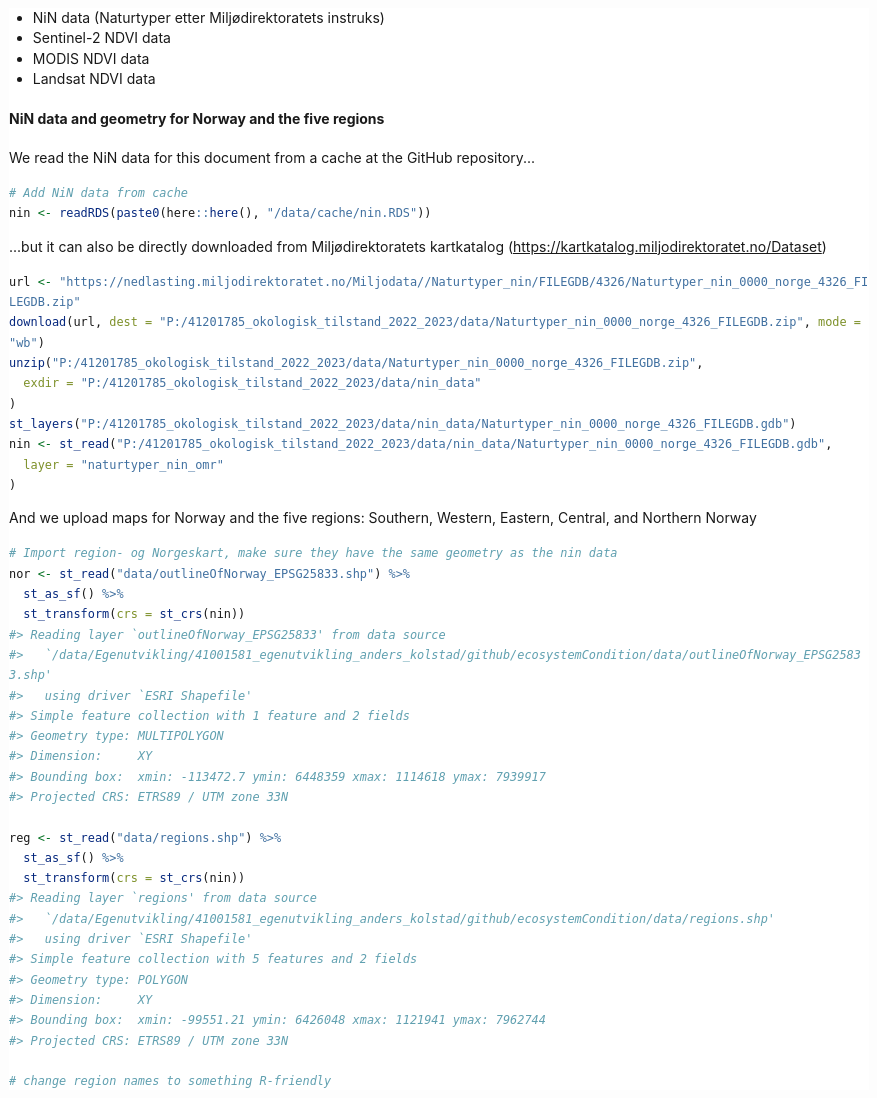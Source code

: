 - NiN data (Naturtyper etter Miljødirektoratets instruks) 
- Sentinel-2 NDVI data 
- MODIS NDVI data 
- Landsat NDVI data

#### NiN data and geometry for Norway and the five regions

We read the NiN data for this document from a cache at the GitHub
repository...


```r
# Add NiN data from cache
nin <- readRDS(paste0(here::here(), "/data/cache/nin.RDS"))
```

...but it can also be directly downloaded from Miljødirektoratets
kartkatalog (<https://kartkatalog.miljodirektoratet.no/Dataset>)


```r
url <- "https://nedlasting.miljodirektoratet.no/Miljodata//Naturtyper_nin/FILEGDB/4326/Naturtyper_nin_0000_norge_4326_FILEGDB.zip"
download(url, dest = "P:/41201785_okologisk_tilstand_2022_2023/data/Naturtyper_nin_0000_norge_4326_FILEGDB.zip", mode = "wb")
unzip("P:/41201785_okologisk_tilstand_2022_2023/data/Naturtyper_nin_0000_norge_4326_FILEGDB.zip",
  exdir = "P:/41201785_okologisk_tilstand_2022_2023/data/nin_data"
)
st_layers("P:/41201785_okologisk_tilstand_2022_2023/data/nin_data/Naturtyper_nin_0000_norge_4326_FILEGDB.gdb")
nin <- st_read("P:/41201785_okologisk_tilstand_2022_2023/data/nin_data/Naturtyper_nin_0000_norge_4326_FILEGDB.gdb",
  layer = "naturtyper_nin_omr"
)
```

And we upload maps for Norway and the five regions: Southern, Western,
Eastern, Central, and Northern Norway


```r
# Import region- og Norgeskart, make sure they have the same geometry as the nin data
nor <- st_read("data/outlineOfNorway_EPSG25833.shp") %>%
  st_as_sf() %>%
  st_transform(crs = st_crs(nin))
#> Reading layer `outlineOfNorway_EPSG25833' from data source 
#>   `/data/Egenutvikling/41001581_egenutvikling_anders_kolstad/github/ecosystemCondition/data/outlineOfNorway_EPSG25833.shp' 
#>   using driver `ESRI Shapefile'
#> Simple feature collection with 1 feature and 2 fields
#> Geometry type: MULTIPOLYGON
#> Dimension:     XY
#> Bounding box:  xmin: -113472.7 ymin: 6448359 xmax: 1114618 ymax: 7939917
#> Projected CRS: ETRS89 / UTM zone 33N

reg <- st_read("data/regions.shp") %>%
  st_as_sf() %>%
  st_transform(crs = st_crs(nin))
#> Reading layer `regions' from data source 
#>   `/data/Egenutvikling/41001581_egenutvikling_anders_kolstad/github/ecosystemCondition/data/regions.shp' 
#>   using driver `ESRI Shapefile'
#> Simple feature collection with 5 features and 2 fields
#> Geometry type: POLYGON
#> Dimension:     XY
#> Bounding box:  xmin: -99551.21 ymin: 6426048 xmax: 1121941 ymax: 7962744
#> Projected CRS: ETRS89 / UTM zone 33N

# change region names to something R-friendly
```